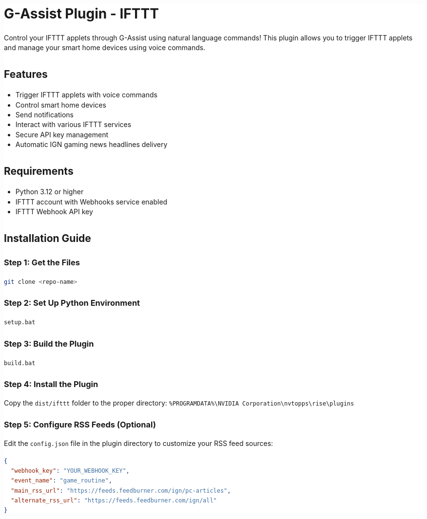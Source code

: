 # G-Assist Plugin - IFTTT

Control your IFTTT applets through G-Assist using natural language commands! This plugin allows you to trigger IFTTT applets and manage your smart home devices using voice commands.

## Features
- Trigger IFTTT applets with voice commands
- Control smart home devices
- Send notifications
- Interact with various IFTTT services
- Secure API key management
- Automatic IGN gaming news headlines delivery

## Requirements
- Python 3.12 or higher
- IFTTT account with Webhooks service enabled
- IFTTT Webhook API key

## Installation Guide

### Step 1: Get the Files
```bash
git clone <repo-name>
```

### Step 2: Set Up Python Environment
```bash
setup.bat
```

### Step 3: Build the Plugin
```bash
build.bat
```

### Step 4: Install the Plugin
Copy the `dist/ifttt` folder to the proper directory: `%PROGRAMDATA%\NVIDIA Corporation\nvtopps\rise\plugins`

### Step 5: Configure RSS Feeds (Optional)
Edit the `config.json` file in the plugin directory to customize your RSS feed sources:
```json
{
  "webhook_key": "YOUR_WEBHOOK_KEY",
  "event_name": "game_routine",
  "main_rss_url": "https://feeds.feedburner.com/ign/pc-articles",
  "alternate_rss_url": "https://feeds.feedburner.com/ign/all"
}
```
